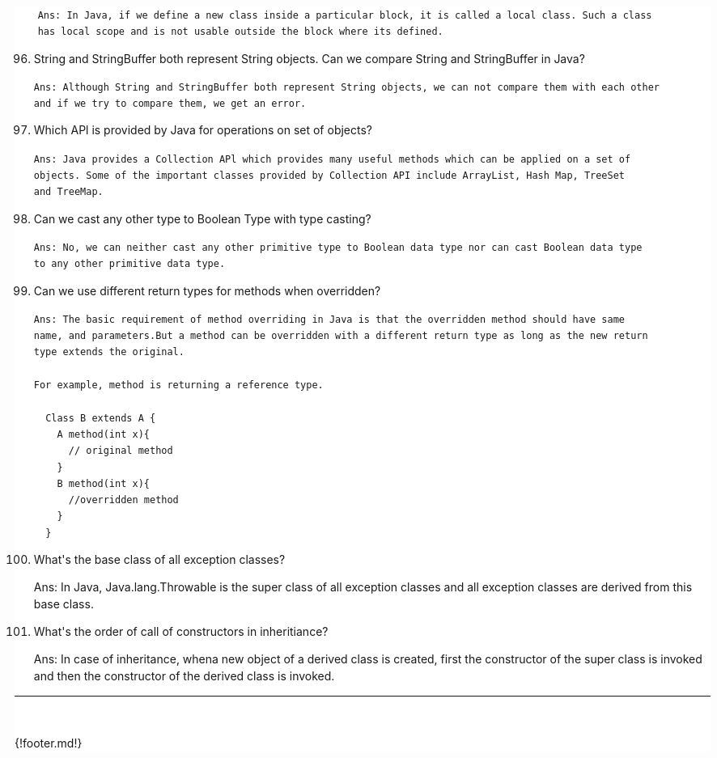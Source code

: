         Ans: In Java, if we define a new class inside a particular block, it is called a local class. Such a class
        has local scope and is not usable outside the block where its defined.

96. String and StringBuffer both represent String objects. Can we compare String and StringBuffer in Java?

        Ans: Although String and StringBuffer both represent String objects, we can not compare them with each other
        and if we try to compare them, we get an error.

97. Which APl is provided by Java for operations on set of objects?

        Ans: Java provides a Collection APl which provides many useful methods which can be applied on a set of
        objects. Some of the important classes provided by Collection API include ArrayList, Hash Map, TreeSet
        and TreeMap.

98. Can we cast any other type to Boolean Type with type casting?

        Ans: No, we can neither cast any other primitive type to Boolean data type nor can cast Boolean data type
        to any other primitive data type.

99. Can we use different return types for methods when overridden?

        Ans: The basic requirement of method overriding in Java is that the overridden method should have same
        name, and parameters.But a method can be overridden with a different return type as long as the new return
        type extends the original.

        For example, method is returning a reference type.

          Class B extends A {
            A method(int x){
              // original method
            }
            B method(int x){
              //overridden method
            }
          }

100. What's the base class of all exception classes?

        Ans: In Java, Java.lang.Throwable is the super class of all exception classes and all exception classes are
        derived from this base class.

101. What's the order of call of constructors in inheritiance?

        Ans: In case of inheritance, whena new object of a derived class is created, first the constructor of the
        super class is invoked and then the constructor of the derived class is invoked. 

---

<br>

{!footer.md!}
